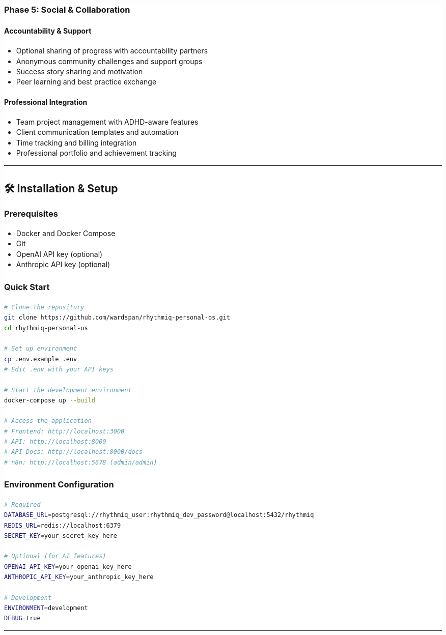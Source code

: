 ### **Phase 5: Social & Collaboration**

#### **Accountability & Support**
- Optional sharing of progress with accountability partners
- Anonymous community challenges and support groups
- Success story sharing and motivation
- Peer learning and best practice exchange

#### **Professional Integration**
- Team project management with ADHD-aware features
- Client communication templates and automation
- Time tracking and billing integration
- Professional portfolio and achievement tracking

---

## 🛠️ Installation & Setup

### **Prerequisites**
- Docker and Docker Compose
- Git
- OpenAI API key (optional)
- Anthropic API key (optional)

### **Quick Start**

```bash
# Clone the repository
git clone https://github.com/wardspan/rhythmiq-personal-os.git
cd rhythmiq-personal-os

# Set up environment
cp .env.example .env
# Edit .env with your API keys

# Start the development environment
docker-compose up --build

# Access the application
# Frontend: http://localhost:3000
# API: http://localhost:8000
# API Docs: http://localhost:8000/docs
# n8n: http://localhost:5678 (admin/admin)
```

### **Environment Configuration**

```bash
# Required
DATABASE_URL=postgresql://rhythmiq_user:rhythmiq_dev_password@localhost:5432/rhythmiq
REDIS_URL=redis://localhost:6379
SECRET_KEY=your_secret_key_here

# Optional (for AI features)
OPENAI_API_KEY=your_openai_key_here
ANTHROPIC_API_KEY=your_anthropic_key_here

# Development
ENVIRONMENT=development
DEBUG=true
```

---